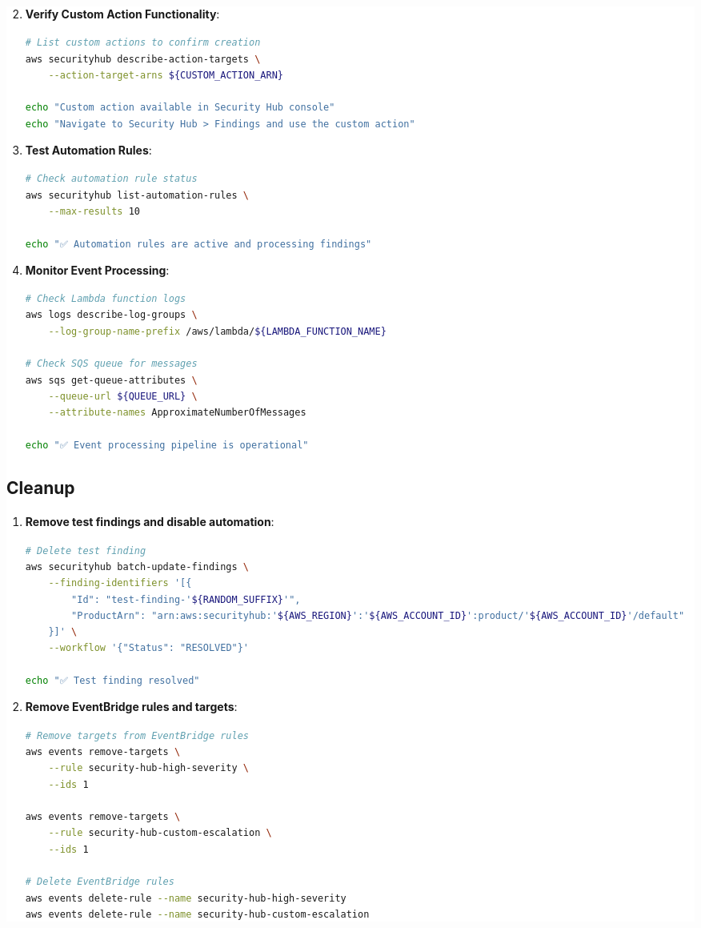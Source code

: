 2. **Verify Custom Action Functionality**:

   ```bash
   # List custom actions to confirm creation
   aws securityhub describe-action-targets \
       --action-target-arns ${CUSTOM_ACTION_ARN}
   
   echo "Custom action available in Security Hub console"
   echo "Navigate to Security Hub > Findings and use the custom action"
   ```

3. **Test Automation Rules**:

   ```bash
   # Check automation rule status
   aws securityhub list-automation-rules \
       --max-results 10
   
   echo "✅ Automation rules are active and processing findings"
   ```

4. **Monitor Event Processing**:

   ```bash
   # Check Lambda function logs
   aws logs describe-log-groups \
       --log-group-name-prefix /aws/lambda/${LAMBDA_FUNCTION_NAME}
   
   # Check SQS queue for messages
   aws sqs get-queue-attributes \
       --queue-url ${QUEUE_URL} \
       --attribute-names ApproximateNumberOfMessages
   
   echo "✅ Event processing pipeline is operational"
   ```

## Cleanup

1. **Remove test findings and disable automation**:

   ```bash
   # Delete test finding
   aws securityhub batch-update-findings \
       --finding-identifiers '[{
           "Id": "test-finding-'${RANDOM_SUFFIX}'",
           "ProductArn": "arn:aws:securityhub:'${AWS_REGION}':'${AWS_ACCOUNT_ID}':product/'${AWS_ACCOUNT_ID}'/default"
       }]' \
       --workflow '{"Status": "RESOLVED"}'
   
   echo "✅ Test finding resolved"
   ```

2. **Remove EventBridge rules and targets**:

   ```bash
   # Remove targets from EventBridge rules
   aws events remove-targets \
       --rule security-hub-high-severity \
       --ids 1
   
   aws events remove-targets \
       --rule security-hub-custom-escalation \
       --ids 1
   
   # Delete EventBridge rules
   aws events delete-rule --name security-hub-high-severity
   aws events delete-rule --name security-hub-custom-escalation
   
   ```